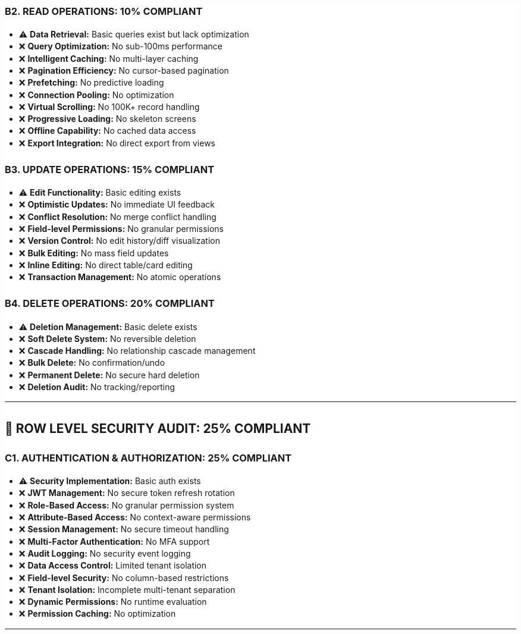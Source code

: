 ### **B2. READ OPERATIONS: 10% COMPLIANT**
- ⚠️ **Data Retrieval:** Basic queries exist but lack optimization
- ❌ **Query Optimization:** No sub-100ms performance
- ❌ **Intelligent Caching:** No multi-layer caching
- ❌ **Pagination Efficiency:** No cursor-based pagination
- ❌ **Prefetching:** No predictive loading
- ❌ **Connection Pooling:** No optimization
- ❌ **Virtual Scrolling:** No 100K+ record handling
- ❌ **Progressive Loading:** No skeleton screens
- ❌ **Offline Capability:** No cached data access
- ❌ **Export Integration:** No direct export from views

### **B3. UPDATE OPERATIONS: 15% COMPLIANT**
- ⚠️ **Edit Functionality:** Basic editing exists
- ❌ **Optimistic Updates:** No immediate UI feedback
- ❌ **Conflict Resolution:** No merge conflict handling
- ❌ **Field-level Permissions:** No granular permissions
- ❌ **Version Control:** No edit history/diff visualization
- ❌ **Bulk Editing:** No mass field updates
- ❌ **Inline Editing:** No direct table/card editing
- ❌ **Transaction Management:** No atomic operations

### **B4. DELETE OPERATIONS: 20% COMPLIANT**
- ⚠️ **Deletion Management:** Basic delete exists
- ❌ **Soft Delete System:** No reversible deletion
- ❌ **Cascade Handling:** No relationship cascade management
- ❌ **Bulk Delete:** No confirmation/undo
- ❌ **Permanent Delete:** No secure hard deletion
- ❌ **Deletion Audit:** No tracking/reporting

---

## 🔐 **ROW LEVEL SECURITY AUDIT: 25% COMPLIANT**

### **C1. AUTHENTICATION & AUTHORIZATION: 25% COMPLIANT**
- ⚠️ **Security Implementation:** Basic auth exists
- ❌ **JWT Management:** No secure token refresh rotation
- ❌ **Role-Based Access:** No granular permission system
- ❌ **Attribute-Based Access:** No context-aware permissions
- ❌ **Session Management:** No secure timeout handling
- ❌ **Multi-Factor Authentication:** No MFA support
- ❌ **Audit Logging:** No security event logging
- ❌ **Data Access Control:** Limited tenant isolation
- ❌ **Field-level Security:** No column-based restrictions
- ❌ **Tenant Isolation:** Incomplete multi-tenant separation
- ❌ **Dynamic Permissions:** No runtime evaluation
- ❌ **Permission Caching:** No optimization

---
